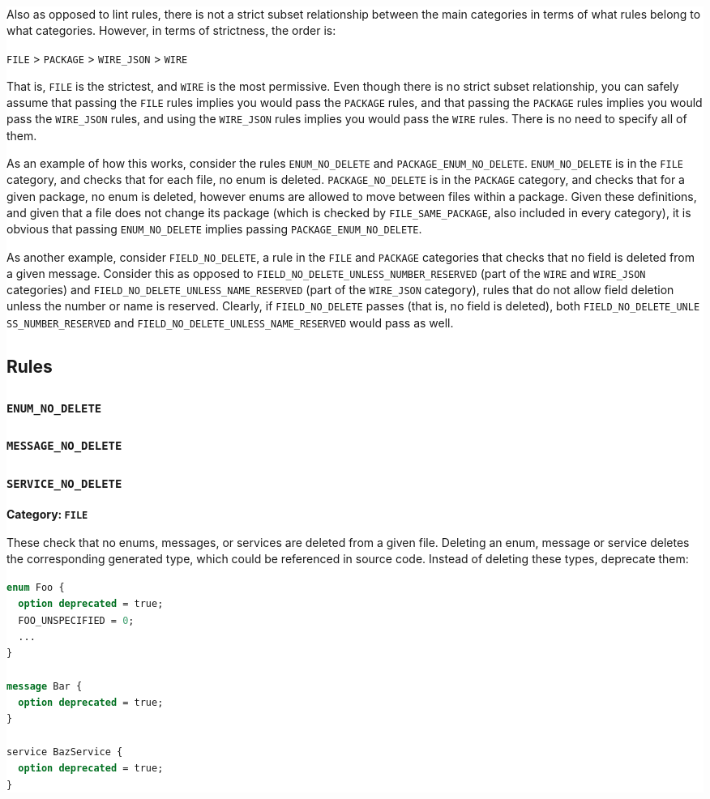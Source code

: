 Also as opposed to lint rules, there is not a strict subset relationship between the
main categories in terms of what rules belong to what categories. However, in terms
of strictness, the order is:

`FILE` > `PACKAGE` > `WIRE_JSON` > `WIRE`

That is, `FILE` is the strictest, and `WIRE` is the most permissive. Even though there is no strict
subset relationship, you can safely assume that passing the `FILE` rules implies you would pass the
`PACKAGE` rules, and that passing the `PACKAGE` rules implies you would pass the `WIRE_JSON` rules,
and using the `WIRE_JSON` rules implies you would pass the `WIRE` rules. There is no need to specify
all of them.

As an example of how this works, consider the rules `ENUM_NO_DELETE` and `PACKAGE_ENUM_NO_DELETE`.
`ENUM_NO_DELETE` is in the `FILE` category, and checks that for each file, no enum is deleted.
`PACKAGE_NO_DELETE` is in the `PACKAGE` category, and checks that for a given package, no enum is
deleted, however enums are allowed to move between files within a package. Given these definitions,
and given that a file does not change its package (which is checked by `FILE_SAME_PACKAGE`, also
included in every category), it is obvious that passing `ENUM_NO_DELETE` implies passing `PACKAGE_ENUM_NO_DELETE`.

As another example, consider `FIELD_NO_DELETE`, a rule in the `FILE` and `PACKAGE` categories that checks that
no field is deleted from a given message. Consider this as opposed to `FIELD_NO_DELETE_UNLESS_NUMBER_RESERVED`
(part of the `WIRE` and `WIRE_JSON` categories) and `FIELD_NO_DELETE_UNLESS_NAME_RESERVED` (part of the `WIRE_JSON`
category), rules that do not allow field deletion unless the number or name is reserved. Clearly, if `FIELD_NO_DELETE`
passes (that is, no field is deleted), both `FIELD_NO_DELETE_UNLESS_NUMBER_RESERVED` and `FIELD_NO_DELETE_UNLESS_NAME_RESERVED`
would pass as well.

## Rules

### `ENUM_NO_DELETE`
### `MESSAGE_NO_DELETE`
### `SERVICE_NO_DELETE`

**Category: `FILE`**

These check that no enums, messages, or services are deleted from a given file. Deleting
an enum, message or service deletes the corresponding generated type, which could be
referenced in source code. Instead of deleting these types, deprecate them:

```protobuf
enum Foo {
  option deprecated = true;
  FOO_UNSPECIFIED = 0;
  ...
}

message Bar {
  option deprecated = true;
}

service BazService {
  option deprecated = true;
}
```
